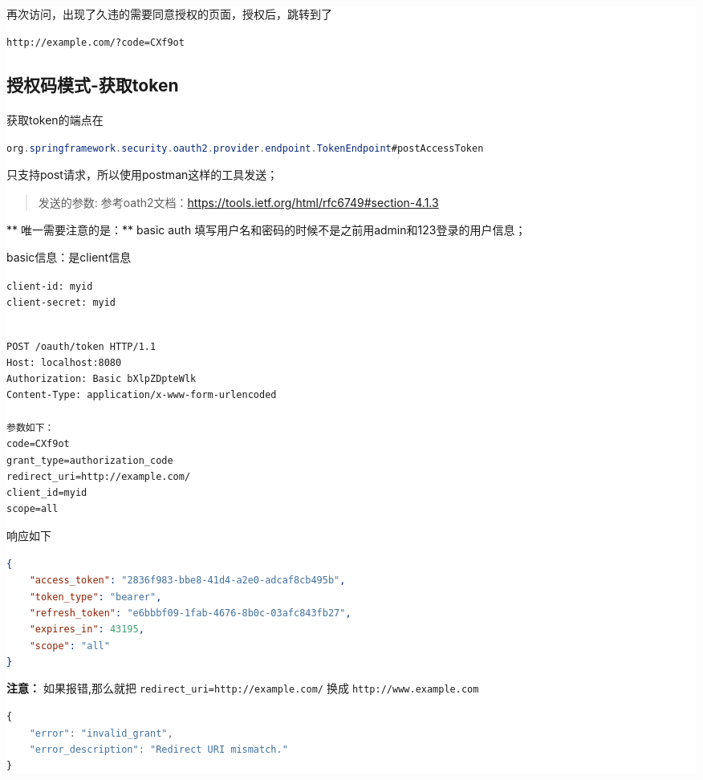 再次访问，出现了久违的需要同意授权的页面，授权后，跳转到了
```
http://example.com/?code=CXf9ot
```

## 授权码模式-获取token
获取token的端点在
```java
org.springframework.security.oauth2.provider.endpoint.TokenEndpoint#postAccessToken
```

只支持post请求，所以使用postman这样的工具发送；
> 发送的参数: 参考oath2文档：https://tools.ietf.org/html/rfc6749#section-4.1.3

** 唯一需要注意的是：** basic auth 填写用户名和密码的时候不是之前用admin和123登录的用户信息；

basic信息：是client信息
```
client-id: myid
client-secret: myid
```

```

POST /oauth/token HTTP/1.1
Host: localhost:8080
Authorization: Basic bXlpZDpteWlk
Content-Type: application/x-www-form-urlencoded

参数如下：
code=CXf9ot
grant_type=authorization_code
redirect_uri=http://example.com/
client_id=myid
scope=all
```
响应如下

```json
{
    "access_token": "2836f983-bbe8-41d4-a2e0-adcaf8cb495b",
    "token_type": "bearer",
    "refresh_token": "e6bbbf09-1fab-4676-8b0c-03afc843fb27",
    "expires_in": 43195,
    "scope": "all"
}
```

**注意：** 如果报错,那么就把 `redirect_uri=http://example.com/` 换成 `http://www.example.com`
```javascript
{
    "error": "invalid_grant",
    "error_description": "Redirect URI mismatch."
}
```
